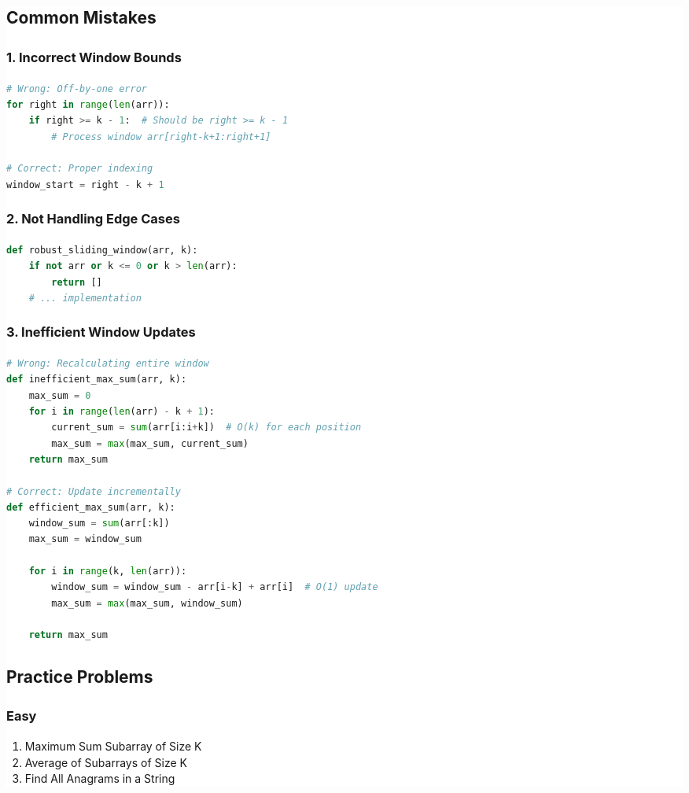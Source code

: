 ## Common Mistakes

### 1. **Incorrect Window Bounds**
```python
# Wrong: Off-by-one error
for right in range(len(arr)):
    if right >= k - 1:  # Should be right >= k - 1
        # Process window arr[right-k+1:right+1]

# Correct: Proper indexing
window_start = right - k + 1
```

### 2. **Not Handling Edge Cases**
```python
def robust_sliding_window(arr, k):
    if not arr or k <= 0 or k > len(arr):
        return []
    # ... implementation
```

### 3. **Inefficient Window Updates**
```python
# Wrong: Recalculating entire window
def inefficient_max_sum(arr, k):
    max_sum = 0
    for i in range(len(arr) - k + 1):
        current_sum = sum(arr[i:i+k])  # O(k) for each position
        max_sum = max(max_sum, current_sum)
    return max_sum

# Correct: Update incrementally
def efficient_max_sum(arr, k):
    window_sum = sum(arr[:k])
    max_sum = window_sum
    
    for i in range(k, len(arr)):
        window_sum = window_sum - arr[i-k] + arr[i]  # O(1) update
        max_sum = max(max_sum, window_sum)
    
    return max_sum
```

## Practice Problems

### Easy
1. Maximum Sum Subarray of Size K
2. Average of Subarrays of Size K
3. Find All Anagrams in a String
